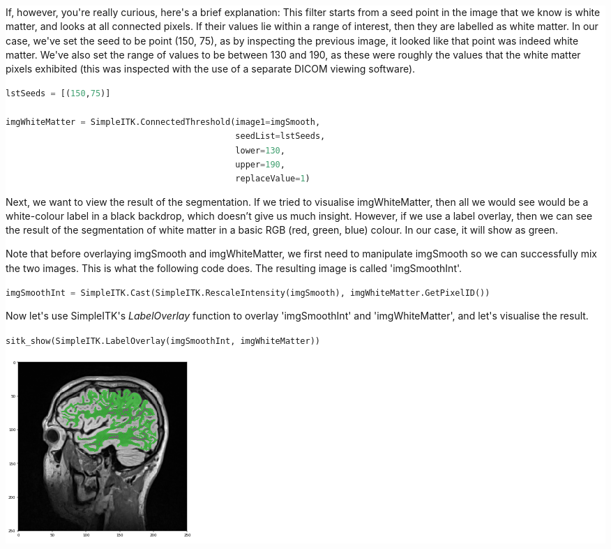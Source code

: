 If, however, you're really curious, here's a brief explanation: This filter starts from a seed point in the image that we know is white matter, and looks at all connected pixels. If their values lie within a range of interest, then they are labelled as white matter. In our case, we've set the seed to be point (150, 75), as by inspecting the previous image, it looked like that point was indeed white matter. We've also set the range of values to be between 130 and 190, as these were roughly the values that the white matter pixels exhibited (this was inspected with the use of a separate DICOM viewing software).


```python
lstSeeds = [(150,75)]

imgWhiteMatter = SimpleITK.ConnectedThreshold(image1=imgSmooth, 
                                              seedList=lstSeeds, 
                                              lower=130, 
                                              upper=190,
                                              replaceValue=1)
```

Next, we want to view the result of the segmentation. If we tried to visualise imgWhiteMatter, then all we would see would be a white-colour label in a black backdrop, which doesn’t give us much insight.  However, if we use a label overlay, then we can see the result of the segmentation of white matter in a basic RGB (red, green, blue) colour. In our case, it will show as green. 

Note that before overlaying imgSmooth and imgWhiteMatter, we first need to manipulate imgSmooth so we can successfully mix the two images. This is what the following code does. The resulting image is called 'imgSmoothInt'.


```python
imgSmoothInt = SimpleITK.Cast(SimpleITK.RescaleIntensity(imgSmooth), imgWhiteMatter.GetPixelID())
```

Now let's use SimpleITK's *LabelOverlay* function to overlay 'imgSmoothInt' and 'imgWhiteMatter', and let's visualise the result.


```python
sitk_show(SimpleITK.LabelOverlay(imgSmoothInt, imgWhiteMatter))
```


![png](2019-01-15-Medical-Image-Analysis-Project_files/2019-01-15-Medical-Image-Analysis-Project_65_0.png)
